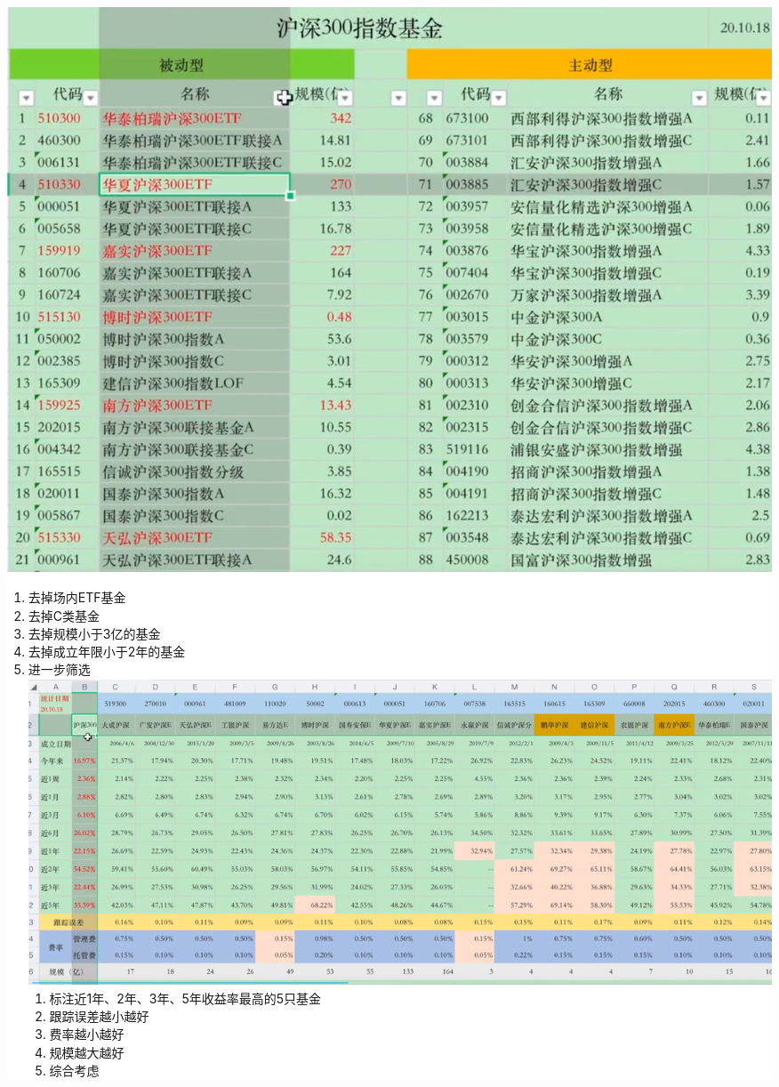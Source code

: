 ![Alt text](image.png)
   1. 去掉场内ETF基金
   2. 去掉C类基金 
   3. 去掉规模小于3亿的基金
   4. 去掉成立年限小于2年的基金
1. 进一步筛选
![Alt text](image-1.png)
   1. 标注近1年、2年、3年、5年收益率最高的5只基金
   2. 跟踪误差越小越好
   3. 费率越小越好
   4. 规模越大越好
   5. 综合考虑
